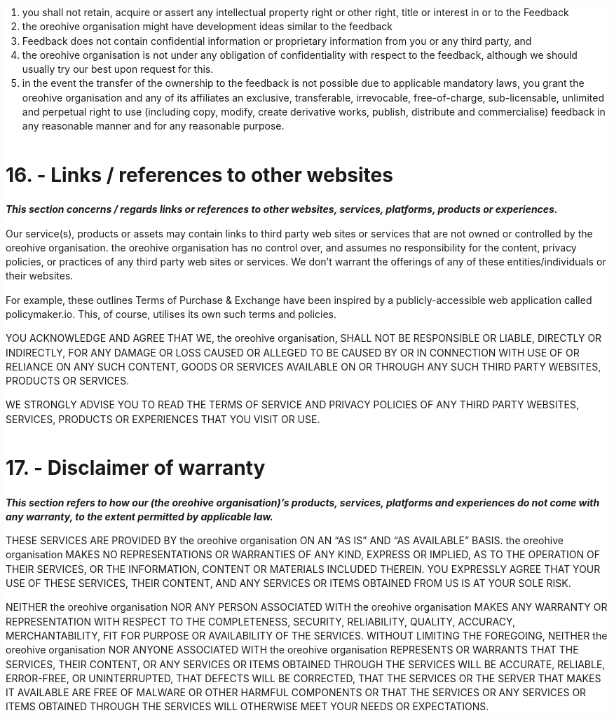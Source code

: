 1. you shall not retain, acquire or assert any intellectual property right or other right, title or interest in or to the Feedback
2. the oreohive organisation might have development ideas similar to the feedback
3. Feedback does not contain confidential information or proprietary information from you or any third party, and
4. the oreohive organisation is not under any obligation of confidentiality with respect to the feedback, although we should usually try our best upon request for this.
5. in the event the transfer of the ownership to the feedback is not possible due to applicable mandatory laws, you grant the oreohive organisation and any of its affiliates an exclusive, transferable, irrevocable, free-of-charge, sub-licensable, unlimited and perpetual right to use (including copy, modify, create derivative works, publish, distribute and commercialise) feedback in any reasonable manner and for any reasonable purpose.

# 16. - **Links / references to other websites**

***This section concerns / regards links or references to other websites, services, platforms, products or experiences.***

Our service(s), products or assets may contain links to third party web sites or services that are not owned or controlled by the oreohive organisation. the oreohive organisation has no control over, and assumes no responsibility for the content, privacy policies, or practices of any third party web sites or services. We don’t warrant the offerings of any of these entities/individuals or their websites.

For example, these outlines Terms of Purchase & Exchange have been inspired by a publicly-accessible web application called policymaker.io. This, of course, utilises its own such terms and policies.

YOU ACKNOWLEDGE AND AGREE THAT WE, the oreohive organisation, SHALL NOT BE RESPONSIBLE OR LIABLE, DIRECTLY OR INDIRECTLY, FOR ANY DAMAGE OR LOSS CAUSED OR ALLEGED TO BE CAUSED BY OR IN CONNECTION WITH USE OF OR RELIANCE ON ANY SUCH CONTENT, GOODS OR SERVICES AVAILABLE ON OR THROUGH ANY SUCH THIRD PARTY WEBSITES, PRODUCTS OR SERVICES.

WE STRONGLY ADVISE YOU TO READ THE TERMS OF SERVICE AND PRIVACY POLICIES OF ANY THIRD PARTY WEBSITES, SERVICES, PRODUCTS OR EXPERIENCES THAT YOU VISIT OR USE.

# 17. - **Disclaimer of warranty**

***This section refers to how our (the oreohive organisation)’s products, services, platforms and experiences do not come with any warranty, to the extent permitted by applicable law.***

THESE SERVICES ARE PROVIDED BY the oreohive organisation ON AN “AS IS” AND “AS AVAILABLE” BASIS.
the oreohive organisation MAKES NO REPRESENTATIONS OR WARRANTIES OF ANY KIND, EXPRESS OR IMPLIED, AS TO THE OPERATION OF THEIR SERVICES, OR THE INFORMATION, CONTENT OR MATERIALS INCLUDED THEREIN. YOU EXPRESSLY AGREE THAT YOUR USE OF THESE SERVICES, THEIR CONTENT, AND ANY SERVICES OR ITEMS OBTAINED FROM US IS AT YOUR SOLE RISK.

NEITHER the oreohive organisation NOR ANY PERSON ASSOCIATED WITH the oreohive organisation MAKES ANY WARRANTY OR REPRESENTATION WITH RESPECT TO THE COMPLETENESS, SECURITY, RELIABILITY, QUALITY, ACCURACY, MERCHANTABILITY, FIT FOR PURPOSE OR AVAILABILITY OF THE SERVICES. WITHOUT LIMITING THE FOREGOING, NEITHER the oreohive organisation NOR ANYONE ASSOCIATED WITH the oreohive organisation REPRESENTS OR WARRANTS THAT THE SERVICES, THEIR CONTENT, OR ANY SERVICES OR ITEMS OBTAINED THROUGH THE SERVICES WILL BE ACCURATE, RELIABLE, ERROR-FREE, OR UNINTERRUPTED, THAT DEFECTS WILL BE CORRECTED, THAT THE SERVICES OR THE SERVER THAT MAKES IT AVAILABLE ARE FREE OF MALWARE OR OTHER HARMFUL COMPONENTS OR THAT THE SERVICES OR ANY SERVICES OR ITEMS OBTAINED THROUGH THE SERVICES WILL OTHERWISE MEET YOUR NEEDS OR EXPECTATIONS.
